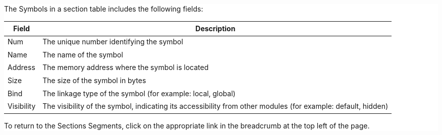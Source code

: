 The Symbols in a section table includes the following fields:

| Field      | Description                                                                   |
| ---------- | ----------------------------------------------------------------------------- |
| Num        |  The unique number identifying the symbol                                     |
| Name       |  The name of the symbol                                                       |
| Address    |  The memory address where the symbol is located                               |
| Size       |  The size of the symbol in bytes                                              |
| Bind       |  The linkage type of the symbol (for example: local, global)                  |
| Visibility |  The visibility of the symbol, indicating its accessibility from other modules (for example: default, hidden) |

To return to the Sections Segments, click on the appropriate link in the breadcrumb at the top left of the page.
